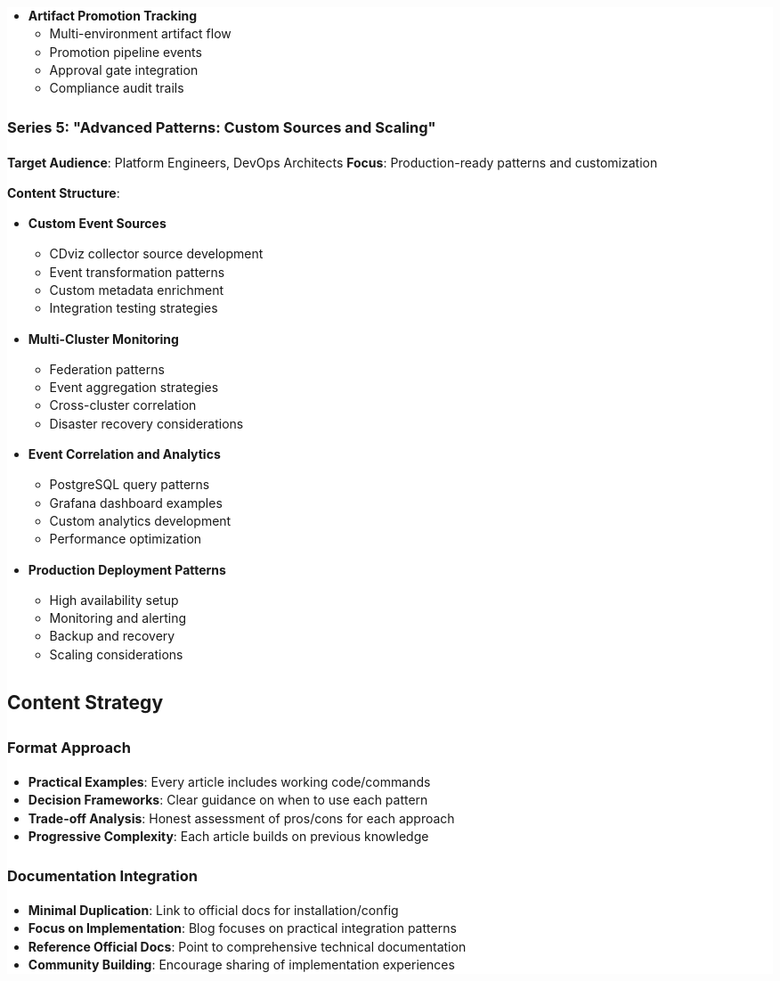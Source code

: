 - **Artifact Promotion Tracking**
  - Multi-environment artifact flow
  - Promotion pipeline events
  - Approval gate integration
  - Compliance audit trails

### Series 5: "Advanced Patterns: Custom Sources and Scaling"

**Target Audience**: Platform Engineers, DevOps Architects
**Focus**: Production-ready patterns and customization

**Content Structure**:

- **Custom Event Sources**
  - CDviz collector source development
  - Event transformation patterns
  - Custom metadata enrichment
  - Integration testing strategies

- **Multi-Cluster Monitoring**
  - Federation patterns
  - Event aggregation strategies
  - Cross-cluster correlation
  - Disaster recovery considerations

- **Event Correlation and Analytics**
  - PostgreSQL query patterns
  - Grafana dashboard examples
  - Custom analytics development
  - Performance optimization

- **Production Deployment Patterns**
  - High availability setup
  - Monitoring and alerting
  - Backup and recovery
  - Scaling considerations

## Content Strategy

### Format Approach

- **Practical Examples**: Every article includes working code/commands
- **Decision Frameworks**: Clear guidance on when to use each pattern
- **Trade-off Analysis**: Honest assessment of pros/cons for each approach
- **Progressive Complexity**: Each article builds on previous knowledge

### Documentation Integration

- **Minimal Duplication**: Link to official docs for installation/config
- **Focus on Implementation**: Blog focuses on practical integration patterns
- **Reference Official Docs**: Point to comprehensive technical documentation
- **Community Building**: Encourage sharing of implementation experiences
